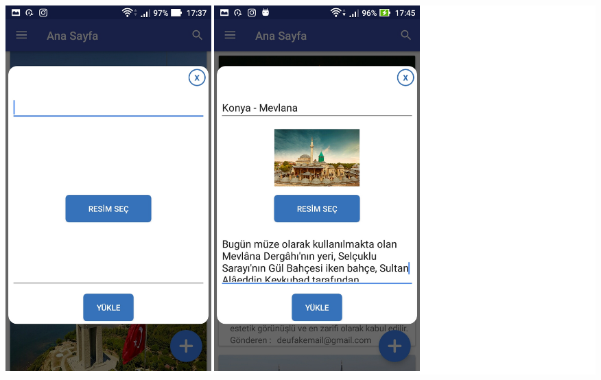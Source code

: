 <img title="CreateContentScreen" src="images/CreateContentScreen.png" width="300" height="533"> <img title="CreateContentScreen_2" src="images/CreateContentScreen_2.png" width="300" height="533"> 